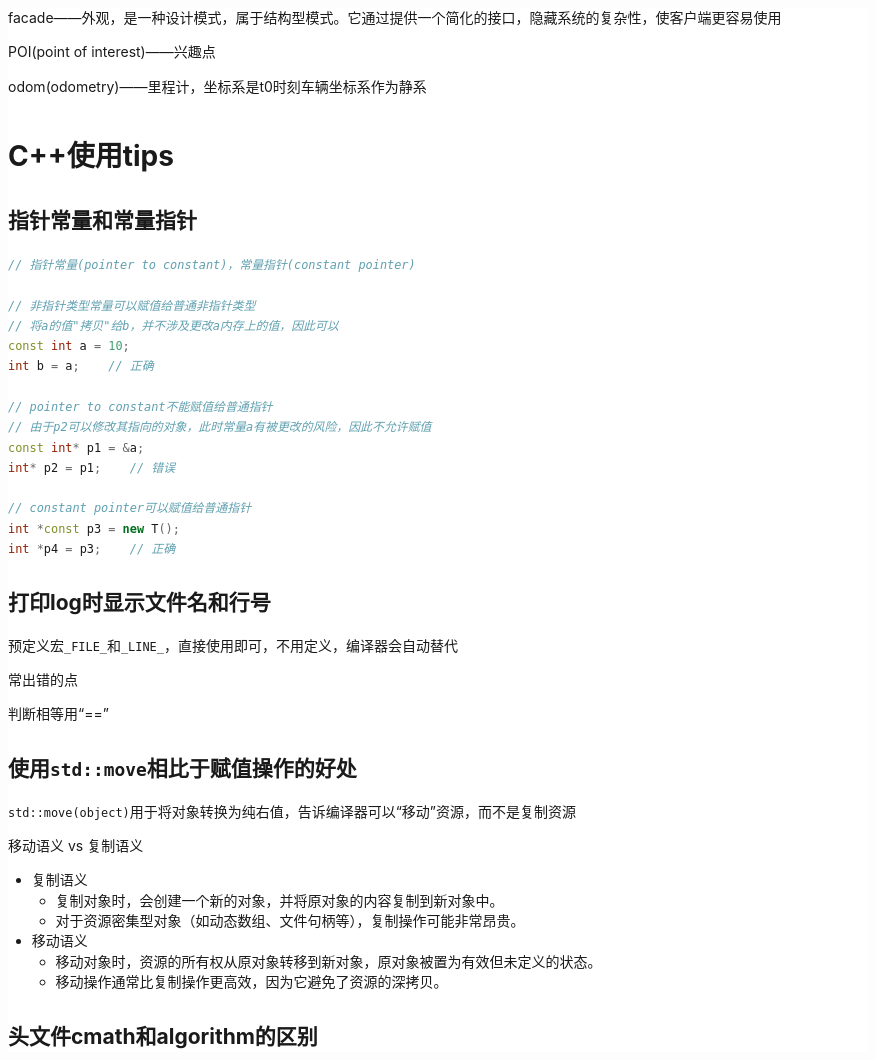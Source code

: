 facade——外观，是一种设计模式，属于结构型模式。它通过提供一个简化的接口，隐藏系统的复杂性，使客户端更容易使用

POI(point of interest)——兴趣点

odom(odometry)——里程计，坐标系是t0时刻车辆坐标系作为静系

# C++使用tips

## 指针常量和常量指针

```c++
// 指针常量(pointer to constant)，常量指针(constant pointer)

// 非指针类型常量可以赋值给普通非指针类型
// 将a的值"拷贝"给b，并不涉及更改a内存上的值，因此可以
const int a = 10;
int b = a;    // 正确

// pointer to constant不能赋值给普通指针
// 由于p2可以修改其指向的对象，此时常量a有被更改的风险，因此不允许赋值
const int* p1 = &a;
int* p2 = p1;    // 错误

// constant pointer可以赋值给普通指针
int *const p3 = new T();
int *p4 = p3;    // 正确
```



## 打印log时显示文件名和行号

预定义宏`_FILE_`和`_LINE_`，直接使用即可，不用定义，编译器会自动替代

常出错的点

判断相等用“==”

## 使用`std::move`相比于赋值操作的好处

`std::move(object)`用于将对象转换为纯右值，告诉编译器可以“移动”资源，而不是复制资源

移动语义 vs 复制语义

- 复制语义
  - 复制对象时，会创建一个新的对象，并将原对象的内容复制到新对象中。
  - 对于资源密集型对象（如动态数组、文件句柄等），复制操作可能非常昂贵。
- 移动语义
  - 移动对象时，资源的所有权从原对象转移到新对象，原对象被置为有效但未定义的状态。
  - 移动操作通常比复制操作更高效，因为它避免了资源的深拷贝。

## 头文件cmath和algorithm的区别
